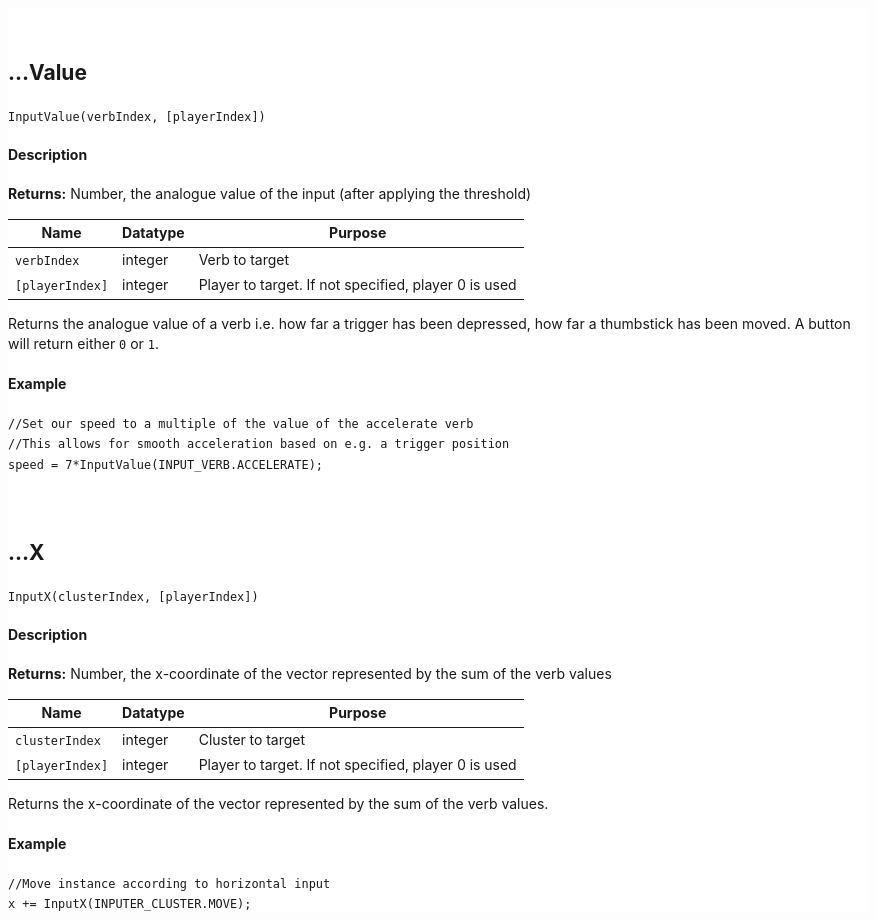 

&nbsp;

## …Value

`InputValue(verbIndex, [playerIndex])`



#### **Description**

**Returns:** Number, the analogue value of the input (after applying the threshold)

|Name           |Datatype|Purpose                                             |
|---------------|--------|----------------------------------------------------|
|`verbIndex`    |integer |Verb to target                                      |
|`[playerIndex]`|integer |Player to target. If not specified, player 0 is used|

Returns the analogue value of a verb i.e. how far a trigger has been depressed, how far a thumbstick has been moved. A button will return either `0` or `1`.

#### **Example**

```gml
//Set our speed to a multiple of the value of the accelerate verb
//This allows for smooth acceleration based on e.g. a trigger position
speed = 7*InputValue(INPUT_VERB.ACCELERATE);
```



&nbsp;

## …X

`InputX(clusterIndex, [playerIndex])`



#### **Description**

**Returns:** Number, the x-coordinate of the vector represented by the sum of the verb values

|Name           |Datatype|Purpose                                             |
|---------------|--------|----------------------------------------------------|
|`clusterIndex` |integer |Cluster to target                                   |
|`[playerIndex]`|integer |Player to target. If not specified, player 0 is used|

Returns the x-coordinate of the vector represented by the sum of the verb values.

#### **Example**

```gml
//Move instance according to horizontal input 
x += InputX(INPUTER_CLUSTER.MOVE);
```
